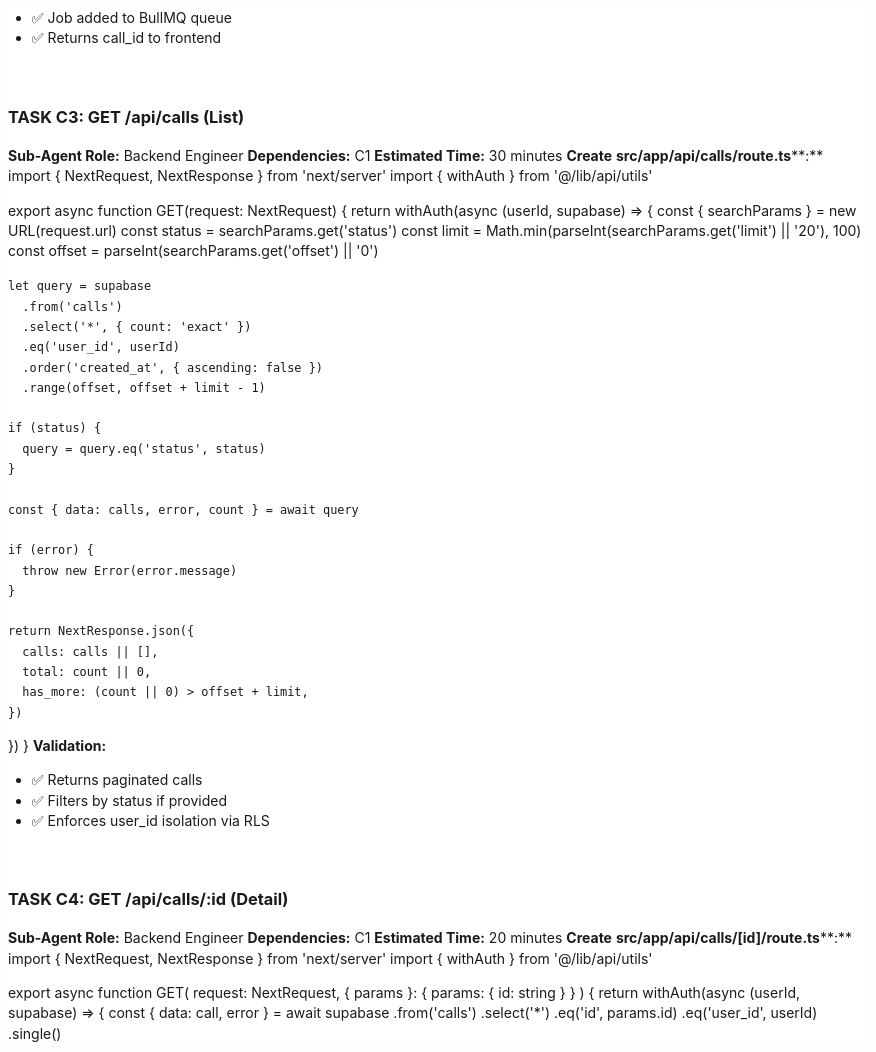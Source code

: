 * ✅ Job added to BullMQ queue
* ✅ Returns call_id to frontend

⠀
### TASK C3: GET /api/calls (List)
**Sub-Agent Role:** Backend Engineer **Dependencies:** C1 **Estimated Time:** 30 minutes
**Create** **src/app/api/calls/route.ts****:**
import { NextRequest, NextResponse } from 'next/server'
import { withAuth } from '@/lib/api/utils'

export async function GET(request: NextRequest) {
  return withAuth(async (userId, supabase) => {
    const { searchParams } = new URL(request.url)
    const status = searchParams.get('status')
    const limit = Math.min(parseInt(searchParams.get('limit') || '20'), 100)
    const offset = parseInt(searchParams.get('offset') || '0')

    let query = supabase
      .from('calls')
      .select('*', { count: 'exact' })
      .eq('user_id', userId)
      .order('created_at', { ascending: false })
      .range(offset, offset + limit - 1)

    if (status) {
      query = query.eq('status', status)
    }

    const { data: calls, error, count } = await query

    if (error) {
      throw new Error(error.message)
    }

    return NextResponse.json({
      calls: calls || [],
      total: count || 0,
      has_more: (count || 0) > offset + limit,
    })
  })
}
**Validation:**
* ✅ Returns paginated calls
* ✅ Filters by status if provided
* ✅ Enforces user_id isolation via RLS

⠀
### TASK C4: GET /api/calls/:id (Detail)
**Sub-Agent Role:** Backend Engineer **Dependencies:** C1 **Estimated Time:** 20 minutes
**Create** **src/app/api/calls/[id]/route.ts****:**
import { NextRequest, NextResponse } from 'next/server'
import { withAuth } from '@/lib/api/utils'

export async function GET(
  request: NextRequest,
  { params }: { params: { id: string } }
) {
  return withAuth(async (userId, supabase) => {
    const { data: call, error } = await supabase
      .from('calls')
      .select('*')
      .eq('id', params.id)
      .eq('user_id', userId)
      .single()
